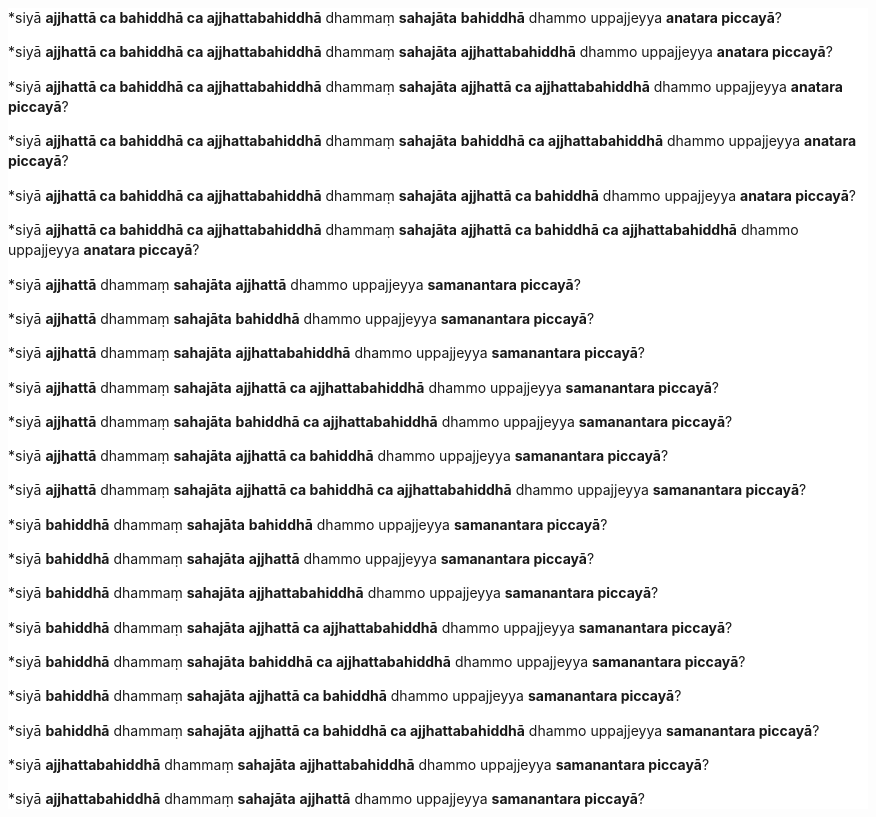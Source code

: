    *siyā **ajjhattā ca bahiddhā ca ajjhattabahiddhā** dhammaṃ **sahajāta** **bahiddhā** dhammo uppajjeyya **anatara piccayā**?

   *siyā **ajjhattā ca bahiddhā ca ajjhattabahiddhā** dhammaṃ **sahajāta** **ajjhattabahiddhā** dhammo uppajjeyya **anatara piccayā**?

   *siyā **ajjhattā ca bahiddhā ca ajjhattabahiddhā** dhammaṃ **sahajāta** **ajjhattā ca ajjhattabahiddhā** dhammo uppajjeyya **anatara piccayā**?

   *siyā **ajjhattā ca bahiddhā ca ajjhattabahiddhā** dhammaṃ **sahajāta** **bahiddhā ca ajjhattabahiddhā** dhammo uppajjeyya **anatara piccayā**?

   *siyā **ajjhattā ca bahiddhā ca ajjhattabahiddhā** dhammaṃ **sahajāta** **ajjhattā ca bahiddhā** dhammo uppajjeyya **anatara piccayā**?

   *siyā **ajjhattā ca bahiddhā ca ajjhattabahiddhā** dhammaṃ **sahajāta** **ajjhattā ca bahiddhā ca ajjhattabahiddhā** dhammo uppajjeyya **anatara piccayā**?

   *siyā **ajjhattā** dhammaṃ **sahajāta** **ajjhattā** dhammo uppajjeyya **samanantara piccayā**?

   *siyā **ajjhattā** dhammaṃ **sahajāta** **bahiddhā** dhammo uppajjeyya **samanantara piccayā**?

   *siyā **ajjhattā** dhammaṃ **sahajāta** **ajjhattabahiddhā** dhammo uppajjeyya **samanantara piccayā**?

   *siyā **ajjhattā** dhammaṃ **sahajāta** **ajjhattā ca ajjhattabahiddhā** dhammo uppajjeyya **samanantara piccayā**?

   *siyā **ajjhattā** dhammaṃ **sahajāta** **bahiddhā ca ajjhattabahiddhā** dhammo uppajjeyya **samanantara piccayā**?

   *siyā **ajjhattā** dhammaṃ **sahajāta** **ajjhattā ca bahiddhā** dhammo uppajjeyya **samanantara piccayā**?

   *siyā **ajjhattā** dhammaṃ **sahajāta** **ajjhattā ca bahiddhā ca ajjhattabahiddhā** dhammo uppajjeyya **samanantara piccayā**?

   *siyā **bahiddhā** dhammaṃ **sahajāta** **bahiddhā** dhammo uppajjeyya **samanantara piccayā**?

   *siyā **bahiddhā** dhammaṃ **sahajāta** **ajjhattā** dhammo uppajjeyya **samanantara piccayā**?

   *siyā **bahiddhā** dhammaṃ **sahajāta** **ajjhattabahiddhā** dhammo uppajjeyya **samanantara piccayā**?

   *siyā **bahiddhā** dhammaṃ **sahajāta** **ajjhattā ca ajjhattabahiddhā** dhammo uppajjeyya **samanantara piccayā**?

   *siyā **bahiddhā** dhammaṃ **sahajāta** **bahiddhā ca ajjhattabahiddhā** dhammo uppajjeyya **samanantara piccayā**?

   *siyā **bahiddhā** dhammaṃ **sahajāta** **ajjhattā ca bahiddhā** dhammo uppajjeyya **samanantara piccayā**?

   *siyā **bahiddhā** dhammaṃ **sahajāta** **ajjhattā ca bahiddhā ca ajjhattabahiddhā** dhammo uppajjeyya **samanantara piccayā**?

   *siyā **ajjhattabahiddhā** dhammaṃ **sahajāta** **ajjhattabahiddhā** dhammo uppajjeyya **samanantara piccayā**?

   *siyā **ajjhattabahiddhā** dhammaṃ **sahajāta** **ajjhattā** dhammo uppajjeyya **samanantara piccayā**?
